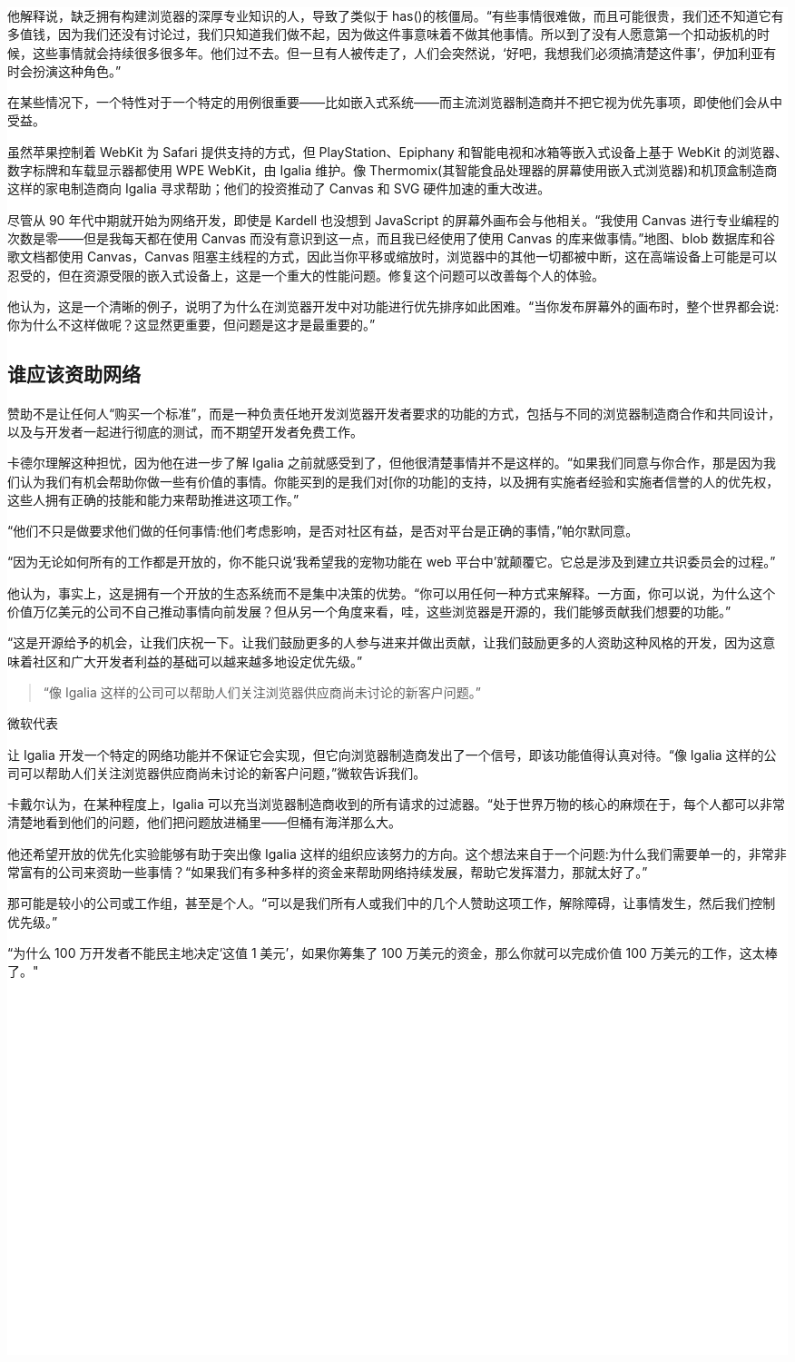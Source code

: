 他解释说，缺乏拥有构建浏览器的深厚专业知识的人，导致了类似于 has()的核僵局。“有些事情很难做，而且可能很贵，我们还不知道它有多值钱，因为我们还没有讨论过，我们只知道我们做不起，因为做这件事意味着不做其他事情。所以到了没有人愿意第一个扣动扳机的时候，这些事情就会持续很多很多年。他们过不去。但一旦有人被传走了，人们会突然说，‘好吧，我想我们必须搞清楚这件事’，伊加利亚有时会扮演这种角色。”

在某些情况下，一个特性对于一个特定的用例很重要——比如嵌入式系统——而主流浏览器制造商并不把它视为优先事项，即使他们会从中受益。

虽然苹果控制着 WebKit 为 Safari 提供支持的方式，但 PlayStation、Epiphany 和智能电视和冰箱等嵌入式设备上基于 WebKit 的浏览器、数字标牌和车载显示器都使用 WPE WebKit，由 Igalia 维护。像 Thermomix(其智能食品处理器的屏幕使用嵌入式浏览器)和机顶盒制造商这样的家电制造商向 Igalia 寻求帮助；他们的投资推动了 Canvas 和 SVG 硬件加速的重大改进。

尽管从 90 年代中期就开始为网络开发，即使是 Kardell 也没想到 JavaScript 的屏幕外画布会与他相关。“我使用 Canvas 进行专业编程的次数是零——但是我每天都在使用 Canvas 而没有意识到这一点，而且我已经使用了使用 Canvas 的库来做事情。”地图、blob 数据库和谷歌文档都使用 Canvas，Canvas 阻塞主线程的方式，因此当你平移或缩放时，浏览器中的其他一切都被中断，这在高端设备上可能是可以忍受的，但在资源受限的嵌入式设备上，这是一个重大的性能问题。修复这个问题可以改善每个人的体验。

他认为，这是一个清晰的例子，说明了为什么在浏览器开发中对功能进行优先排序如此困难。“当你发布屏幕外的画布时，整个世界都会说:你为什么不这样做呢？这显然更重要，但问题是这才是最重要的。”

## **谁应该资助网络**

赞助不是让任何人“购买一个标准”，而是一种负责任地开发浏览器开发者要求的功能的方式，包括与不同的浏览器制造商合作和共同设计，以及与开发者一起进行彻底的测试，而不期望开发者免费工作。

卡德尔理解这种担忧，因为他在进一步了解 Igalia 之前就感受到了，但他很清楚事情并不是这样的。“如果我们同意与你合作，那是因为我们认为我们有机会帮助你做一些有价值的事情。你能买到的是我们对[你的功能]的支持，以及拥有实施者经验和实施者信誉的人的优先权，这些人拥有正确的技能和能力来帮助推进这项工作。”

“他们不只是做要求他们做的任何事情:他们考虑影响，是否对社区有益，是否对平台是正确的事情，”帕尔默同意。

“因为无论如何所有的工作都是开放的，你不能只说‘我希望我的宠物功能在 web 平台中’就颠覆它。它总是涉及到建立共识委员会的过程。”

他认为，事实上，这是拥有一个开放的生态系统而不是集中决策的优势。“你可以用任何一种方式来解释。一方面，你可以说，为什么这个价值万亿美元的公司不自己推动事情向前发展？但从另一个角度来看，哇，这些浏览器是开源的，我们能够贡献我们想要的功能。”

“这是开源给予的机会，让我们庆祝一下。让我们鼓励更多的人参与进来并做出贡献，让我们鼓励更多的人资助这种风格的开发，因为这意味着社区和广大开发者利益的基础可以越来越多地设定优先级。”

> “像 Igalia 这样的公司可以帮助人们关注浏览器供应商尚未讨论的新客户问题。”

微软代表

让 Igalia 开发一个特定的网络功能并不保证它会实现，但它向浏览器制造商发出了一个信号，即该功能值得认真对待。“像 Igalia 这样的公司可以帮助人们关注浏览器供应商尚未讨论的新客户问题，”微软告诉我们。

卡戴尔认为，在某种程度上，Igalia 可以充当浏览器制造商收到的所有请求的过滤器。“处于世界万物的核心的麻烦在于，每个人都可以非常清楚地看到他们的问题，他们把问题放进桶里——但桶有海洋那么大。

他还希望开放的优先化实验能够有助于突出像 Igalia 这样的组织应该努力的方向。这个想法来自于一个问题:为什么我们需要单一的，非常非常富有的公司来资助一些事情？“如果我们有多种多样的资金来帮助网络持续发展，帮助它发挥潜力，那就太好了。”

那可能是较小的公司或工作组，甚至是个人。“可以是我们所有人或我们中的几个人赞助这项工作，解除障碍，让事情发生，然后我们控制优先级。”

“为什么 100 万开发者不能民主地决定‘这值 1 美元’，如果你筹集了 100 万美元的资金，那么你就可以完成价值 100 万美元的工作，这太棒了。"

<svg xmlns:xlink="http://www.w3.org/1999/xlink" viewBox="0 0 68 31" version="1.1"><title>Group</title> <desc>Created with Sketch.</desc></svg>